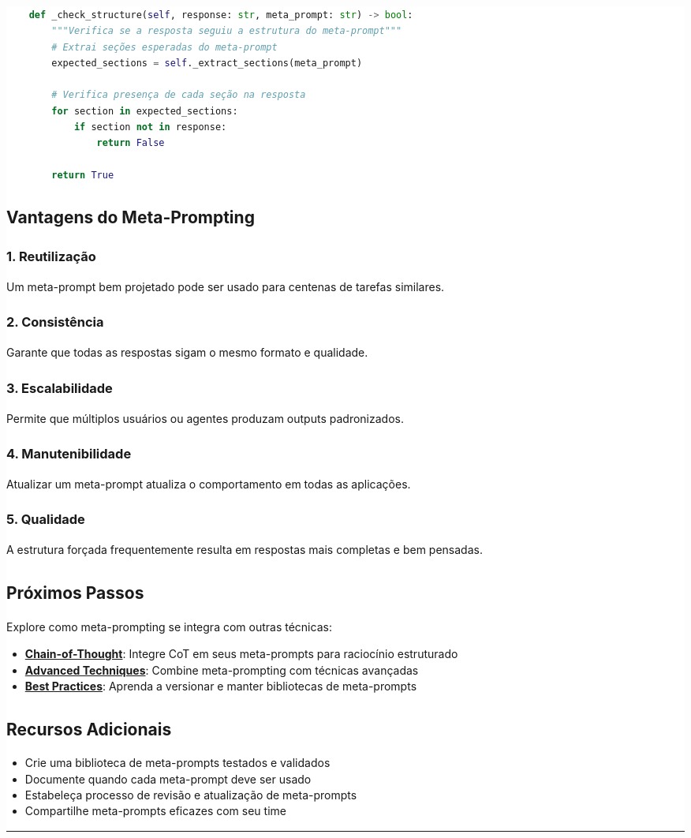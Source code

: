 ```python
    def _check_structure(self, response: str, meta_prompt: str) -> bool:
        """Verifica se a resposta seguiu a estrutura do meta-prompt"""
        # Extrai seções esperadas do meta-prompt
        expected_sections = self._extract_sections(meta_prompt)
        
        # Verifica presença de cada seção na resposta
        for section in expected_sections:
            if section not in response:
                return False
        
        return True
```

## Vantagens do Meta-Prompting

### 1. Reutilização

Um meta-prompt bem projetado pode ser usado para centenas de tarefas similares.

### 2. Consistência

Garante que todas as respostas sigam o mesmo formato e qualidade.

### 3. Escalabilidade

Permite que múltiplos usuários ou agentes produzam outputs padronizados.

### 4. Manutenibilidade

Atualizar um meta-prompt atualiza o comportamento em todas as aplicações.

### 5. Qualidade

A estrutura forçada frequentemente resulta em respostas mais completas e bem pensadas.

## Próximos Passos

Explore como meta-prompting se integra com outras técnicas:

- **[Chain-of-Thought](chain-of-thought.md)**: Integre CoT em seus meta-prompts para raciocínio estruturado
- **[Advanced Techniques](advanced-techniques.md)**: Combine meta-prompting com técnicas avançadas
- **[Best Practices](best-practices.md)**: Aprenda a versionar e manter bibliotecas de meta-prompts

## Recursos Adicionais

- Crie uma biblioteca de meta-prompts testados e validados
- Documente quando cada meta-prompt deve ser usado
- Estabeleça processo de revisão e atualização de meta-prompts
- Compartilhe meta-prompts eficazes com seu time

---

[^2]: [Meta Prompting - Prompt Engineering Guide](https://www.promptingguide.ai/techniques/meta-prompting)
